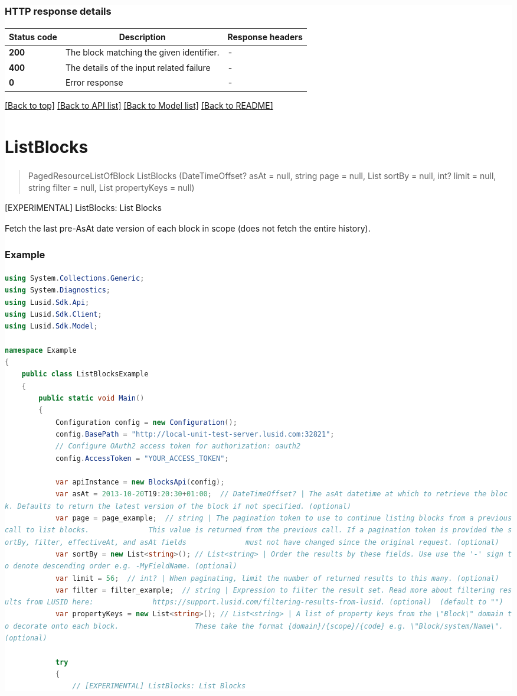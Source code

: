 
### HTTP response details
| Status code | Description | Response headers |
|-------------|-------------|------------------|
| **200** | The block matching the given identifier. |  -  |
| **400** | The details of the input related failure |  -  |
| **0** | Error response |  -  |

[[Back to top]](#) [[Back to API list]](../README.md#documentation-for-api-endpoints) [[Back to Model list]](../README.md#documentation-for-models) [[Back to README]](../README.md)

<a name="listblocks"></a>
# **ListBlocks**
> PagedResourceListOfBlock ListBlocks (DateTimeOffset? asAt = null, string page = null, List<string> sortBy = null, int? limit = null, string filter = null, List<string> propertyKeys = null)

[EXPERIMENTAL] ListBlocks: List Blocks

Fetch the last pre-AsAt date version of each block in scope (does not fetch the entire history).

### Example
```csharp
using System.Collections.Generic;
using System.Diagnostics;
using Lusid.Sdk.Api;
using Lusid.Sdk.Client;
using Lusid.Sdk.Model;

namespace Example
{
    public class ListBlocksExample
    {
        public static void Main()
        {
            Configuration config = new Configuration();
            config.BasePath = "http://local-unit-test-server.lusid.com:32821";
            // Configure OAuth2 access token for authorization: oauth2
            config.AccessToken = "YOUR_ACCESS_TOKEN";

            var apiInstance = new BlocksApi(config);
            var asAt = 2013-10-20T19:20:30+01:00;  // DateTimeOffset? | The asAt datetime at which to retrieve the block. Defaults to return the latest version of the block if not specified. (optional) 
            var page = page_example;  // string | The pagination token to use to continue listing blocks from a previous call to list blocks.              This value is returned from the previous call. If a pagination token is provided the sortBy, filter, effectiveAt, and asAt fields              must not have changed since the original request. (optional) 
            var sortBy = new List<string>(); // List<string> | Order the results by these fields. Use use the '-' sign to denote descending order e.g. -MyFieldName. (optional) 
            var limit = 56;  // int? | When paginating, limit the number of returned results to this many. (optional) 
            var filter = filter_example;  // string | Expression to filter the result set. Read more about filtering results from LUSID here:              https://support.lusid.com/filtering-results-from-lusid. (optional)  (default to "")
            var propertyKeys = new List<string>(); // List<string> | A list of property keys from the \"Block\" domain to decorate onto each block.                  These take the format {domain}/{scope}/{code} e.g. \"Block/system/Name\". (optional) 

            try
            {
                // [EXPERIMENTAL] ListBlocks: List Blocks
```